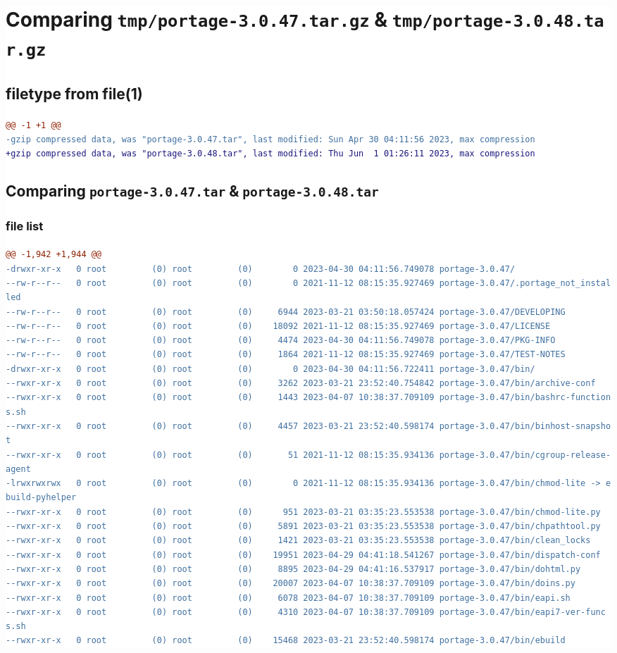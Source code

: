 # Comparing `tmp/portage-3.0.47.tar.gz` & `tmp/portage-3.0.48.tar.gz`

## filetype from file(1)

```diff
@@ -1 +1 @@
-gzip compressed data, was "portage-3.0.47.tar", last modified: Sun Apr 30 04:11:56 2023, max compression
+gzip compressed data, was "portage-3.0.48.tar", last modified: Thu Jun  1 01:26:11 2023, max compression
```

## Comparing `portage-3.0.47.tar` & `portage-3.0.48.tar`

### file list

```diff
@@ -1,942 +1,944 @@
-drwxr-xr-x   0 root         (0) root         (0)        0 2023-04-30 04:11:56.749078 portage-3.0.47/
--rw-r--r--   0 root         (0) root         (0)        0 2021-11-12 08:15:35.927469 portage-3.0.47/.portage_not_installed
--rw-r--r--   0 root         (0) root         (0)     6944 2023-03-21 03:50:18.057424 portage-3.0.47/DEVELOPING
--rw-r--r--   0 root         (0) root         (0)    18092 2021-11-12 08:15:35.927469 portage-3.0.47/LICENSE
--rw-r--r--   0 root         (0) root         (0)     4474 2023-04-30 04:11:56.749078 portage-3.0.47/PKG-INFO
--rw-r--r--   0 root         (0) root         (0)     1864 2021-11-12 08:15:35.927469 portage-3.0.47/TEST-NOTES
-drwxr-xr-x   0 root         (0) root         (0)        0 2023-04-30 04:11:56.722411 portage-3.0.47/bin/
--rwxr-xr-x   0 root         (0) root         (0)     3262 2023-03-21 23:52:40.754842 portage-3.0.47/bin/archive-conf
--rwxr-xr-x   0 root         (0) root         (0)     1443 2023-04-07 10:38:37.709109 portage-3.0.47/bin/bashrc-functions.sh
--rwxr-xr-x   0 root         (0) root         (0)     4457 2023-03-21 23:52:40.598174 portage-3.0.47/bin/binhost-snapshot
--rwxr-xr-x   0 root         (0) root         (0)       51 2021-11-12 08:15:35.934136 portage-3.0.47/bin/cgroup-release-agent
-lrwxrwxrwx   0 root         (0) root         (0)        0 2021-11-12 08:15:35.934136 portage-3.0.47/bin/chmod-lite -> ebuild-pyhelper
--rwxr-xr-x   0 root         (0) root         (0)      951 2023-03-21 03:35:23.553538 portage-3.0.47/bin/chmod-lite.py
--rwxr-xr-x   0 root         (0) root         (0)     5891 2023-03-21 03:35:23.553538 portage-3.0.47/bin/chpathtool.py
--rwxr-xr-x   0 root         (0) root         (0)     1421 2023-03-21 03:35:23.553538 portage-3.0.47/bin/clean_locks
--rwxr-xr-x   0 root         (0) root         (0)    19951 2023-04-29 04:41:18.541267 portage-3.0.47/bin/dispatch-conf
--rwxr-xr-x   0 root         (0) root         (0)     8895 2023-04-29 04:41:16.537917 portage-3.0.47/bin/dohtml.py
--rwxr-xr-x   0 root         (0) root         (0)    20007 2023-04-07 10:38:37.709109 portage-3.0.47/bin/doins.py
--rwxr-xr-x   0 root         (0) root         (0)     6078 2023-04-07 10:38:37.709109 portage-3.0.47/bin/eapi.sh
--rwxr-xr-x   0 root         (0) root         (0)     4310 2023-04-07 10:38:37.709109 portage-3.0.47/bin/eapi7-ver-funcs.sh
--rwxr-xr-x   0 root         (0) root         (0)    15468 2023-03-21 23:52:40.598174 portage-3.0.47/bin/ebuild
```